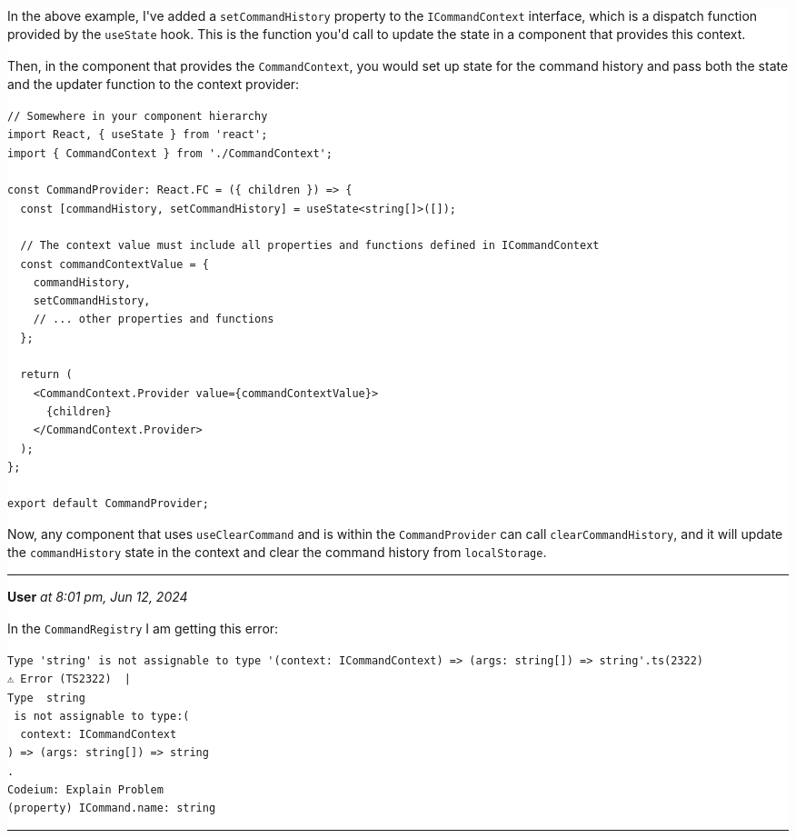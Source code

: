 In the above example, I've added a `setCommandHistory` property to the `ICommandContext` interface, which is a dispatch function provided by the `useState` hook. This is the function you'd call to update the state in a component that provides this context.

Then, in the component that provides the `CommandContext`, you would set up state for the command history and pass both the state and the updater function to the context provider:

```tsx
// Somewhere in your component hierarchy
import React, { useState } from 'react';
import { CommandContext } from './CommandContext';

const CommandProvider: React.FC = ({ children }) => {
  const [commandHistory, setCommandHistory] = useState<string[]>([]);

  // The context value must include all properties and functions defined in ICommandContext
  const commandContextValue = {
    commandHistory,
    setCommandHistory,
    // ... other properties and functions
  };

  return (
    <CommandContext.Provider value={commandContextValue}>
      {children}
    </CommandContext.Provider>
  );
};

export default CommandProvider;
```

Now, any component that uses `useClearCommand` and is within the `CommandProvider` can call `clearCommandHistory`, and it will update the `commandHistory` state in the context and clear the command history from `localStorage`.

---

**User** _at 8:01 pm, Jun 12, 2024_

In the `CommandRegistry` I am getting this error:

```tsx
Type 'string' is not assignable to type '(context: ICommandContext) => (args: string[]) => string'.ts(2322)
⚠ Error (TS2322)  | 
Type  string 
 is not assignable to type:(                                
  context: ICommandContext       
) => (args: string[]) => string  
.
Codeium: Explain Problem
(property) ICommand.name: string
```

---